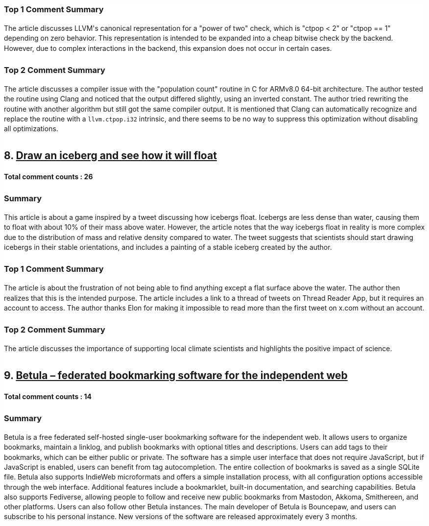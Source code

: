 ### Top 1 Comment Summary

 The article discusses LLVM's canonical representation for a "power of two" check, which is "ctpop < 2" or "ctpop == 1" depending on zero behavior. This representation is intended to be expanded into a cheap bitwise check by the backend. However, due to complex interactions in the backend, this expansion does not occur in certain cases.

### Top 2 Comment Summary

 The article discusses a compiler issue with the "population count" routine in C for ARMv8.0 64-bit architecture. The author tested the routine using Clang and noticed that the output differed slightly, using an inverted constant. The author tried rewriting the routine with another algorithm but still got the same compiler output. It is mentioned that Clang can automatically recognize and replace the routine with a `llvm.ctpop.i32` intrinsic, and there seems to be no way to suppress this optimization without disabling all optimizations.

## 8. [Draw an iceberg and see how it will float](https://news.ycombinator.com/item?id=40620472)

**Total comment counts : 26**

### Summary

 This article is about a game inspired by a tweet discussing how icebergs float. Icebergs are less dense than water, causing them to float with about 10% of their mass above water. However, the article notes that the way icebergs float in reality is more complex due to the distribution of mass and relative density compared to water. The tweet suggests that scientists should start drawing icebergs in their stable orientations, and includes a painting of a stable iceberg created by the author.

### Top 1 Comment Summary

 The article is about the frustration of not being able to find anything except a flat surface above the water. The author then realizes that this is the intended purpose. The article includes a link to a thread of tweets on Thread Reader App, but it requires an account to access. The author thanks Elon for making it impossible to read more than the first tweet on x.com without an account.

### Top 2 Comment Summary

 The article discusses the importance of supporting local climate scientists and highlights the positive impact of science.

## 9. [Betula – federated bookmarking software for the independent web](https://news.ycombinator.com/item?id=40622189)

**Total comment counts : 14**

### Summary

 Betula is a free federated self-hosted single-user bookmarking software for the independent web. It allows users to organize bookmarks, maintain a linklog, and publish bookmarks with optional titles and descriptions. Users can add tags to their bookmarks, which can be either public or private. The software has a simple user interface that does not require JavaScript, but if JavaScript is enabled, users can benefit from tag autocompletion. The entire collection of bookmarks is saved as a single SQLite file. Betula also supports IndieWeb microformats and offers a simple installation process, with all configuration options accessible through the web interface. Additional features include a bookmarklet, built-in documentation, and searching capabilities. Betula also supports Fediverse, allowing people to follow and receive new public bookmarks from Mastodon, Akkoma, Smithereen, and other platforms. Users can also follow other Betula instances. The main developer of Betula is Bouncepaw, and users can subscribe to his personal instance. New versions of the software are released approximately every 3 months.
